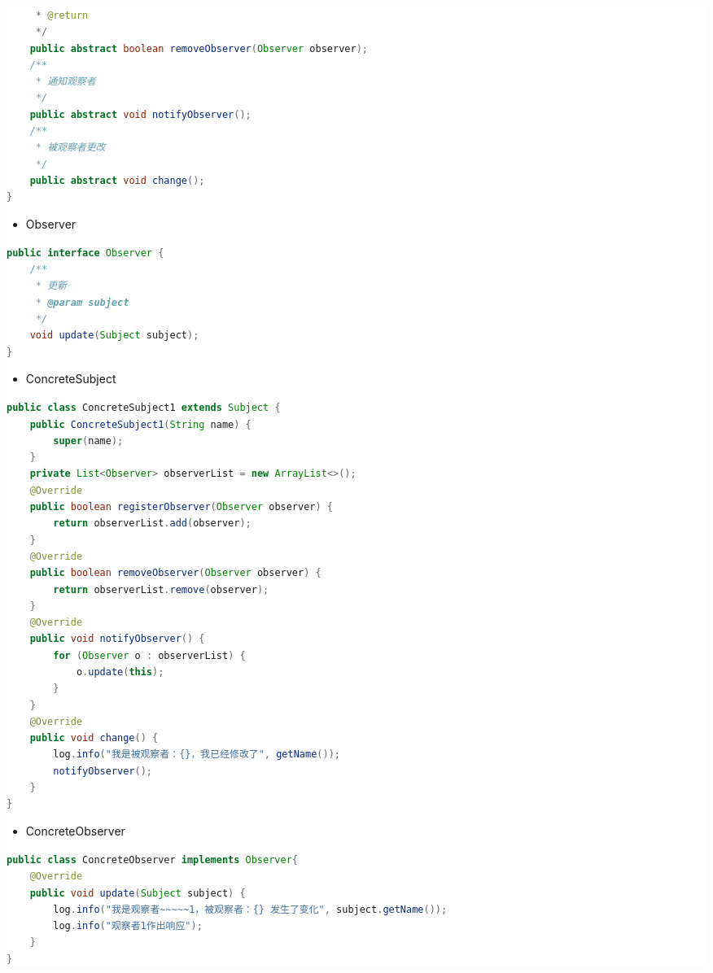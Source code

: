 ```java
     * @return
     */
    public abstract boolean removeObserver(Observer observer);
    /**
     * 通知观察者
     */
    public abstract void notifyObserver();
    /**
     * 被观察者更改
     */
    public abstract void change();
}
```
- Observer
```java
public interface Observer {
    /**
     * 更新
     * @param subject
     */
    void update(Subject subject);
}
```
- ConcreteSubject
```java
public class ConcreteSubject1 extends Subject {
    public ConcreteSubject1(String name) {
        super(name);
    }
    private List<Observer> observerList = new ArrayList<>();
    @Override
    public boolean registerObserver(Observer observer) {
        return observerList.add(observer);
    }
    @Override
    public boolean removeObserver(Observer observer) {
        return observerList.remove(observer);
    }
    @Override
    public void notifyObserver() {
        for (Observer o : observerList) {
            o.update(this);
        }
    }
    @Override
    public void change() {
        log.info("我是被观察者：{}，我已经修改了", getName());
        notifyObserver();
    }
}
```
- ConcreteObserver
```java
public class ConcreteObserver implements Observer{
    @Override
    public void update(Subject subject) {
        log.info("我是观察者~~~~~1，被观察者：{} 发生了变化", subject.getName());
        log.info("观察者1作出响应");
    }
}
```
